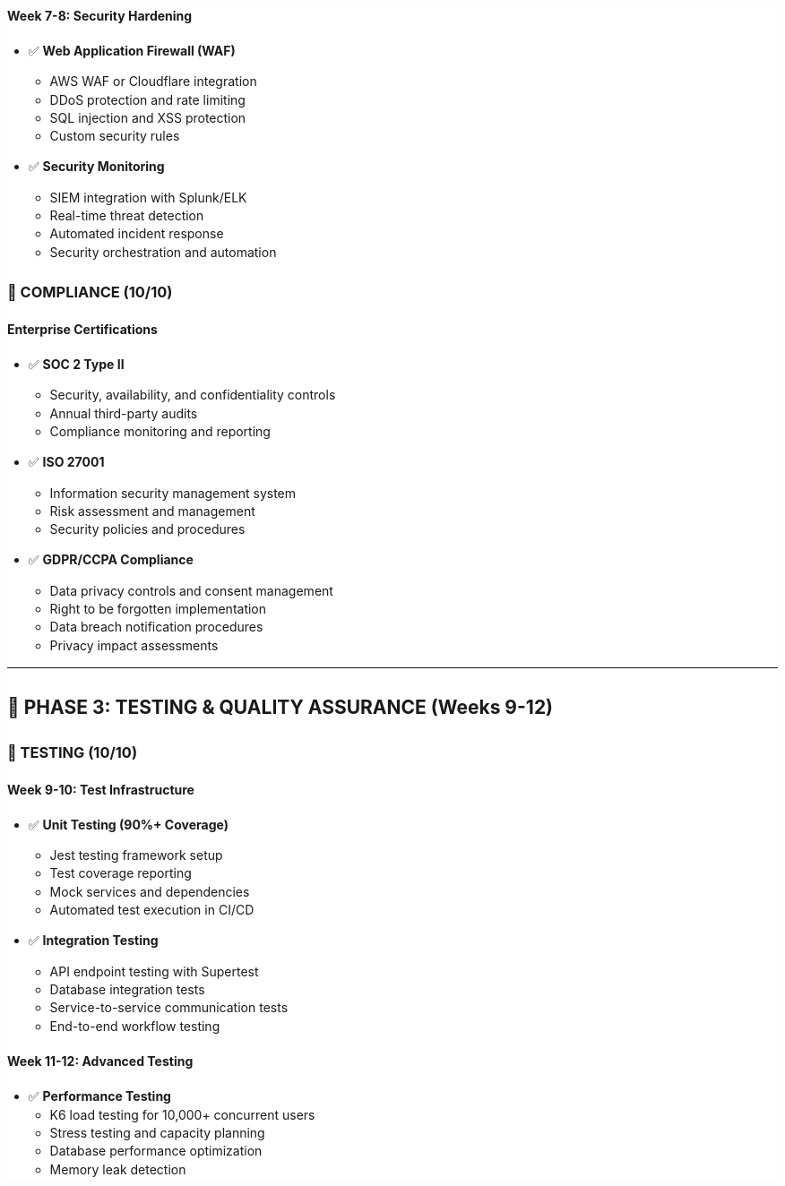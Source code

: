 #### **Week 7-8: Security Hardening**
- ✅ **Web Application Firewall (WAF)**
  - AWS WAF or Cloudflare integration
  - DDoS protection and rate limiting
  - SQL injection and XSS protection
  - Custom security rules

- ✅ **Security Monitoring**
  - SIEM integration with Splunk/ELK
  - Real-time threat detection
  - Automated incident response
  - Security orchestration and automation

### **🎯 COMPLIANCE (10/10)**

#### **Enterprise Certifications**
- ✅ **SOC 2 Type II**
  - Security, availability, and confidentiality controls
  - Annual third-party audits
  - Compliance monitoring and reporting

- ✅ **ISO 27001**
  - Information security management system
  - Risk assessment and management
  - Security policies and procedures

- ✅ **GDPR/CCPA Compliance**
  - Data privacy controls and consent management
  - Right to be forgotten implementation
  - Data breach notification procedures
  - Privacy impact assessments

---

## 🧪 **PHASE 3: TESTING & QUALITY ASSURANCE (Weeks 9-12)**

### **🎯 TESTING (10/10)**

#### **Week 9-10: Test Infrastructure**
- ✅ **Unit Testing (90%+ Coverage)**
  - Jest testing framework setup
  - Test coverage reporting
  - Mock services and dependencies
  - Automated test execution in CI/CD

- ✅ **Integration Testing**
  - API endpoint testing with Supertest
  - Database integration tests
  - Service-to-service communication tests
  - End-to-end workflow testing

#### **Week 11-12: Advanced Testing**
- ✅ **Performance Testing**
  - K6 load testing for 10,000+ concurrent users
  - Stress testing and capacity planning
  - Database performance optimization
  - Memory leak detection
